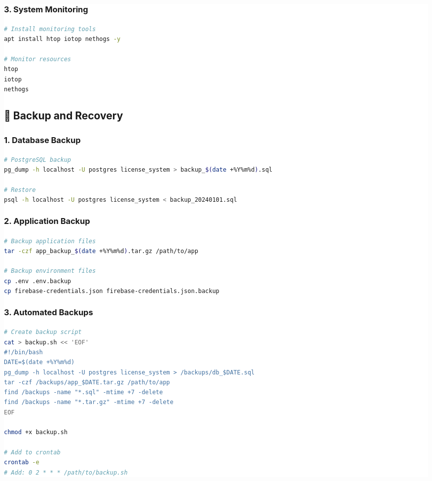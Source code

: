 ### 3. System Monitoring

```bash
# Install monitoring tools
apt install htop iotop nethogs -y

# Monitor resources
htop
iotop
nethogs
```

## 🔄 Backup and Recovery

### 1. Database Backup

```bash
# PostgreSQL backup
pg_dump -h localhost -U postgres license_system > backup_$(date +%Y%m%d).sql

# Restore
psql -h localhost -U postgres license_system < backup_20240101.sql
```

### 2. Application Backup

```bash
# Backup application files
tar -czf app_backup_$(date +%Y%m%d).tar.gz /path/to/app

# Backup environment files
cp .env .env.backup
cp firebase-credentials.json firebase-credentials.json.backup
```

### 3. Automated Backups

```bash
# Create backup script
cat > backup.sh << 'EOF'
#!/bin/bash
DATE=$(date +%Y%m%d)
pg_dump -h localhost -U postgres license_system > /backups/db_$DATE.sql
tar -czf /backups/app_$DATE.tar.gz /path/to/app
find /backups -name "*.sql" -mtime +7 -delete
find /backups -name "*.tar.gz" -mtime +7 -delete
EOF

chmod +x backup.sh

# Add to crontab
crontab -e
# Add: 0 2 * * * /path/to/backup.sh
```
